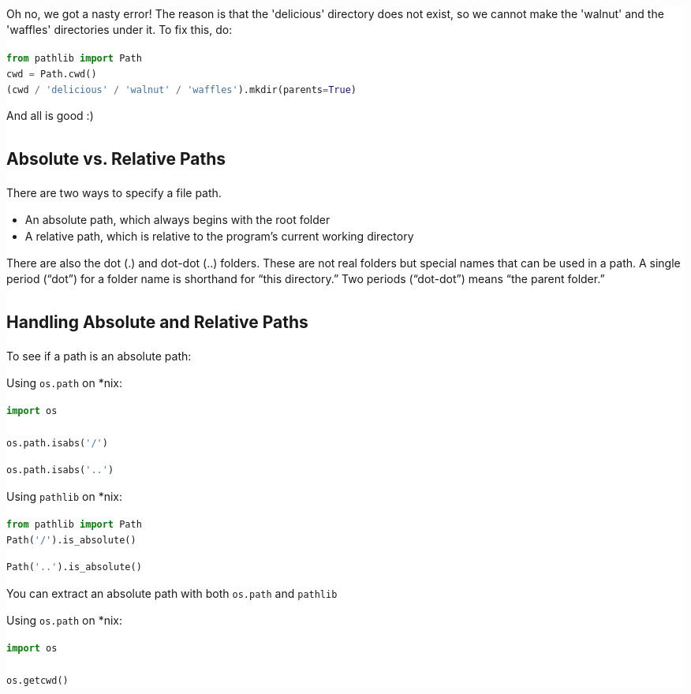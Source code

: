 Oh no, we got a nasty error! The reason is that the 'delicious' directory does
not exist, so we cannot make the 'walnut' and the 'waffles' directories under
it. To fix this, do:

```python
from pathlib import Path
cwd = Path.cwd()
(cwd / 'delicious' / 'walnut' / 'waffles').mkdir(parents=True)
```

And all is good :)

## Absolute vs. Relative Paths

There are two ways to specify a file path.

- An absolute path, which always begins with the root folder
- A relative path, which is relative to the program’s current working directory

There are also the dot (.) and dot-dot (..) folders. These are not real folders but special names that can be used in a path. A single period (“dot”) for a folder name is shorthand for “this directory.” Two periods (“dot-dot”) means “the parent folder.”

## Handling Absolute and Relative Paths

To see if a path is an absolute path:

Using `os.path` on \*nix:

```python
import os

os.path.isabs('/')
```

```python
os.path.isabs('..')
```

Using `pathlib` on \*nix:

```python
from pathlib import Path
Path('/').is_absolute()
```

```python
Path('..').is_absolute()
```

You can extract an absolute path with both `os.path` and `pathlib`

Using `os.path` on \*nix:

```python
import os

os.getcwd()
```
